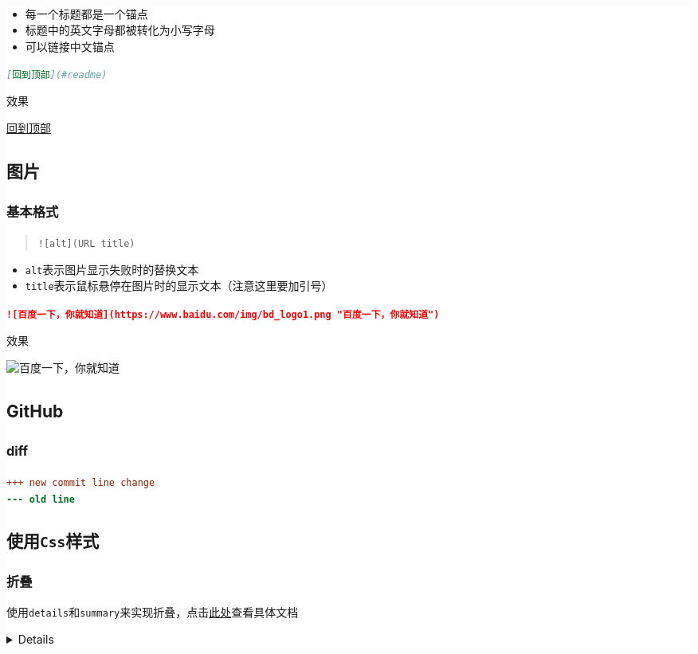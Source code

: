 - 每一个标题都是一个锚点
- 标题中的英文字母都被转化为小写字母
- 可以链接中文锚点

```markdown
[回到顶部](#readme)
```

效果  

[回到顶部](#readme)

## 图片

### 基本格式

> `![alt](URL title)`

- `alt`表示图片显示失败时的替换文本
- `title`表示鼠标悬停在图片时的显示文本（注意这里要加引号）

```markdown
![百度一下，你就知道](https://www.baidu.com/img/bd_logo1.png "百度一下，你就知道")
```

效果

![百度一下，你就知道](https://www.baidu.com/img/bd_logo1.png "百度一下，你就知道")

## GitHub

### diff

```diff
+++ new commit line change
--- old line
```

## 使用`Css`样式

### 折叠
使用`details`和`summary`来实现折叠，点击[此处](https://developer.mozilla.org/en-US/docs/Web/HTML/Element/details)查看具体文档
<details><summary>Details</summary></details>


